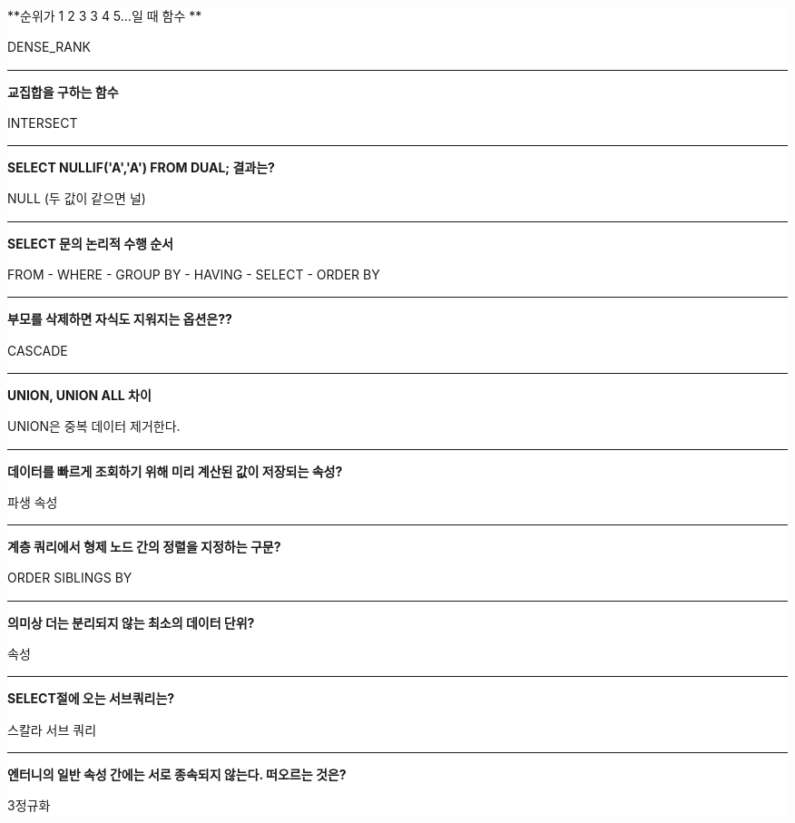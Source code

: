 **순위가 1 2 3 3 4 5...일 때 함수 **

DENSE_RANK

------

**교집합을 구하는 함수**

INTERSECT

------

**SELECT NULLIF('A','A') FROM DUAL; 결과는?**

NULL (두 값이 같으면 널)

------

**SELECT 문의 논리적 수행 순서**

FROM - WHERE - GROUP BY - HAVING - SELECT - ORDER BY

------

**부모를 삭제하면 자식도 지워지는 옵션은??**

CASCADE

------

**UNION, UNION ALL 차이**

UNION은 중복 데이터 제거한다.

------

**데이터를 빠르게 조회하기 위해 미리 계산된 값이 저장되는 속성?**

파생 속성

------

**계층 쿼리에서 형제 노드 간의 정렬을 지정하는 구문?**

ORDER SIBLINGS BY

------

**의미상 더는 분리되지 않는 최소의 데이터 단위?**

속성

------

**SELECT절에 오는 서브쿼리는?**

스칼라 서브 쿼리

------

**엔터니의 일반 속성 간에는 서로 종속되지 않는다. 떠오르는 것은?**

3정규화
